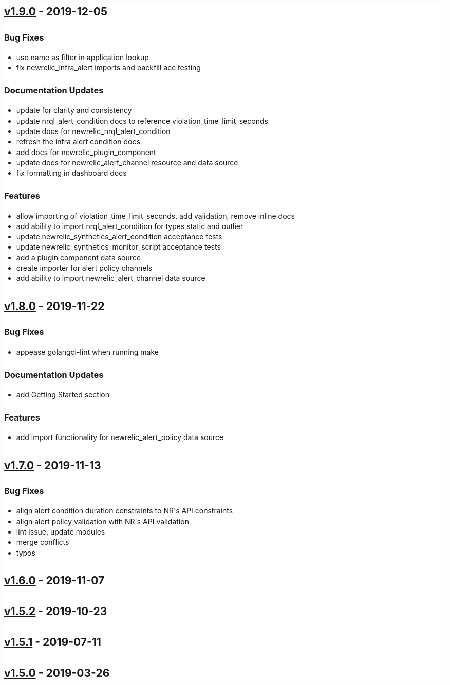 <a name="v1.9.0"></a>
## [v1.9.0] - 2019-12-05
### Bug Fixes
- use name as filter in application lookup
- fix newrelic_infra_alert imports and backfill acc testing

### Documentation Updates
- update for clarity and consistency
- update nrql_alert_condition docs to reference violation_time_limit_seconds
- update docs for newrelic_nrql_alert_condition
- refresh the infra alert condition docs
- add docs for newrelic_plugin_component
- update docs for newrelic_alert_channel resource and data source
- fix formatting in dashboard docs

### Features
- allow importing of violation_time_limit_seconds, add validation, remove inline docs
- add ability to import nrql_alert_condition for types static and outlier
- update newrelic_synthetics_alert_condition  acceptance tests
- update newrelic_synthetics_monitor_script acceptance tests
- add a plugin component data source
- create importer for alert policy channels
- add ability to import newrelic_alert_channel data source

<a name="v1.8.0"></a>
## [v1.8.0] - 2019-11-22
### Bug Fixes
- appease golangci-lint when running make

### Documentation Updates
- add Getting Started section

### Features
- add import functionality for newrelic_alert_policy data source

<a name="v1.7.0"></a>
## [v1.7.0] - 2019-11-13
### Bug Fixes
- align alert condition duration constraints to NR's API constraints
- align alert policy validation with NR's API validation
- lint issue, update modules
- merge conflicts
- typos

<a name="v1.6.0"></a>
## [v1.6.0] - 2019-11-07
<a name="v1.5.2"></a>
## [v1.5.2] - 2019-10-23
<a name="v1.5.1"></a>
## [v1.5.1] - 2019-07-11
<a name="v1.5.0"></a>
## [v1.5.0] - 2019-03-26
<a name="v1.4.0"></a>

[Unreleased]: https://github.com/newrelic/terraform-provider-newrelic/compare/v1.20.0...HEAD
[v1.20.0]: https://github.com/newrelic/terraform-provider-newrelic/compare/v2.2.1...v1.20.0
[v2.2.1]: https://github.com/newrelic/terraform-provider-newrelic/compare/v2.2.0...v2.2.1
[v2.2.0]: https://github.com/newrelic/terraform-provider-newrelic/compare/v2.1.2...v2.2.0
[v2.1.2]: https://github.com/newrelic/terraform-provider-newrelic/compare/v1.19.1...v2.1.2
[v1.19.1]: https://github.com/newrelic/terraform-provider-newrelic/compare/v2.1.1...v1.19.1
[v2.1.1]: https://github.com/newrelic/terraform-provider-newrelic/compare/v2.1.0...v2.1.1
[v2.1.0]: https://github.com/newrelic/terraform-provider-newrelic/compare/v2.0.0...v2.1.0
[v2.0.0]: https://github.com/newrelic/terraform-provider-newrelic/compare/v1.19.0...v2.0.0
[v1.19.0]: https://github.com/newrelic/terraform-provider-newrelic/compare/v1.18.0...v1.19.0
[v1.18.0]: https://github.com/newrelic/terraform-provider-newrelic/compare/v1.17.1...v1.18.0
[v1.17.1]: https://github.com/newrelic/terraform-provider-newrelic/compare/v1.17.0...v1.17.1
[v1.17.0]: https://github.com/newrelic/terraform-provider-newrelic/compare/v1.16.0...v1.17.0
[v1.16.0]: https://github.com/newrelic/terraform-provider-newrelic/compare/v1.15.1...v1.16.0
[v1.15.1]: https://github.com/newrelic/terraform-provider-newrelic/compare/v1.15.0...v1.15.1
[v1.15.0]: https://github.com/newrelic/terraform-provider-newrelic/compare/v1.14.0...v1.15.0
[v1.14.0]: https://github.com/newrelic/terraform-provider-newrelic/compare/v1.13.1...v1.14.0
[v1.13.1]: https://github.com/newrelic/terraform-provider-newrelic/compare/v1.13.0...v1.13.1
[v1.13.0]: https://github.com/newrelic/terraform-provider-newrelic/compare/v1.12.2...v1.13.0
[v1.12.2]: https://github.com/newrelic/terraform-provider-newrelic/compare/v1.12.1...v1.12.2
[v1.12.1]: https://github.com/newrelic/terraform-provider-newrelic/compare/v1.12.0...v1.12.1
[v1.12.0]: https://github.com/newrelic/terraform-provider-newrelic/compare/v1.11.0...v1.12.0
[v1.11.0]: https://github.com/newrelic/terraform-provider-newrelic/compare/v1.10.0...v1.11.0
[v1.10.0]: https://github.com/newrelic/terraform-provider-newrelic/compare/v1.9.0...v1.10.0
[v1.9.0]: https://github.com/newrelic/terraform-provider-newrelic/compare/v1.8.0...v1.9.0
[v1.8.0]: https://github.com/newrelic/terraform-provider-newrelic/compare/v1.7.0...v1.8.0
[v1.7.0]: https://github.com/newrelic/terraform-provider-newrelic/compare/v1.6.0...v1.7.0
[v1.6.0]: https://github.com/newrelic/terraform-provider-newrelic/compare/v1.5.2...v1.6.0
[v1.5.2]: https://github.com/newrelic/terraform-provider-newrelic/compare/v1.5.1...v1.5.2
[v1.5.1]: https://github.com/newrelic/terraform-provider-newrelic/compare/v1.5.0...v1.5.1
[v1.5.0]: https://github.com/newrelic/terraform-provider-newrelic/compare/v1.4.0...v1.5.0
[v1.4.0]: https://github.com/newrelic/terraform-provider-newrelic/compare/v1.3.0...v1.4.0
[v1.3.0]: https://github.com/newrelic/terraform-provider-newrelic/compare/v1.2.0...v1.3.0
[v1.2.0]: https://github.com/newrelic/terraform-provider-newrelic/compare/v1.1.0...v1.2.0
[v1.1.0]: https://github.com/newrelic/terraform-provider-newrelic/compare/v1.0.1...v1.1.0
[v1.0.1]: https://github.com/newrelic/terraform-provider-newrelic/compare/v1.0.0...v1.0.1
[v1.0.0]: https://github.com/newrelic/terraform-provider-newrelic/compare/v0.1.1...v1.0.0
[v0.1.1]: https://github.com/newrelic/terraform-provider-newrelic/compare/v0.1.0...v0.1.1
